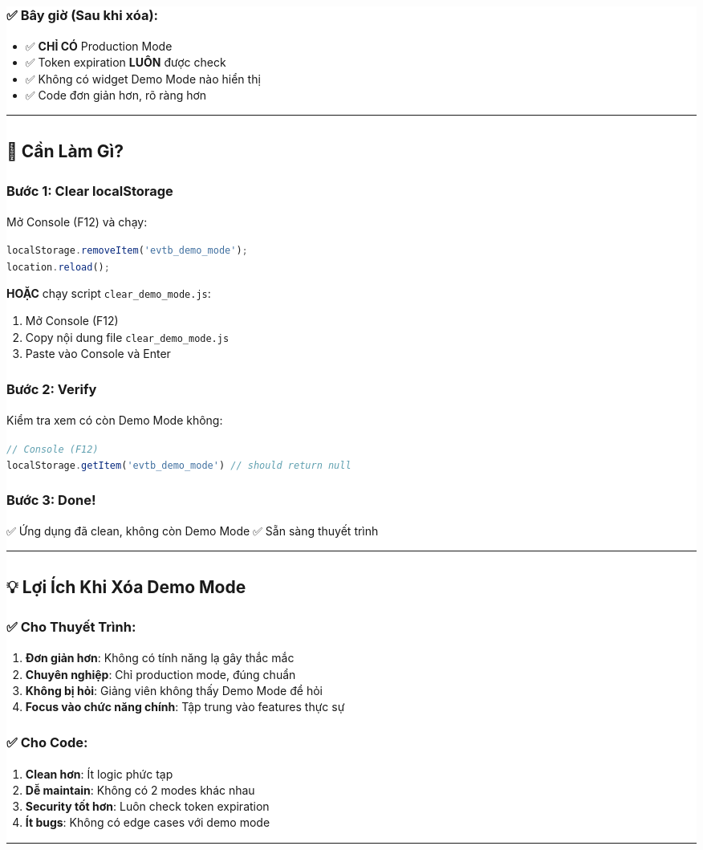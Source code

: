 ### ✅ Bây giờ (Sau khi xóa):
- ✅ **CHỈ CÓ** Production Mode
- ✅ Token expiration **LUÔN** được check
- ✅ Không có widget Demo Mode nào hiển thị
- ✅ Code đơn giản hơn, rõ ràng hơn

---

## 🚀 Cần Làm Gì?

### Bước 1: Clear localStorage

Mở Console (F12) và chạy:

```javascript
localStorage.removeItem('evtb_demo_mode');
location.reload();
```

**HOẶC** chạy script `clear_demo_mode.js`:
1. Mở Console (F12)
2. Copy nội dung file `clear_demo_mode.js`
3. Paste vào Console và Enter

### Bước 2: Verify

Kiểm tra xem có còn Demo Mode không:

```javascript
// Console (F12)
localStorage.getItem('evtb_demo_mode') // should return null
```

### Bước 3: Done!

✅ Ứng dụng đã clean, không còn Demo Mode
✅ Sẵn sàng thuyết trình

---

## 💡 Lợi Ích Khi Xóa Demo Mode

### ✅ Cho Thuyết Trình:
1. **Đơn giản hơn**: Không có tính năng lạ gây thắc mắc
2. **Chuyên nghiệp**: Chỉ production mode, đúng chuẩn
3. **Không bị hỏi**: Giảng viên không thấy Demo Mode để hỏi
4. **Focus vào chức năng chính**: Tập trung vào features thực sự

### ✅ Cho Code:
1. **Clean hơn**: Ít logic phức tạp
2. **Dễ maintain**: Không có 2 modes khác nhau
3. **Security tốt hơn**: Luôn check token expiration
4. **Ít bugs**: Không có edge cases với demo mode

---
